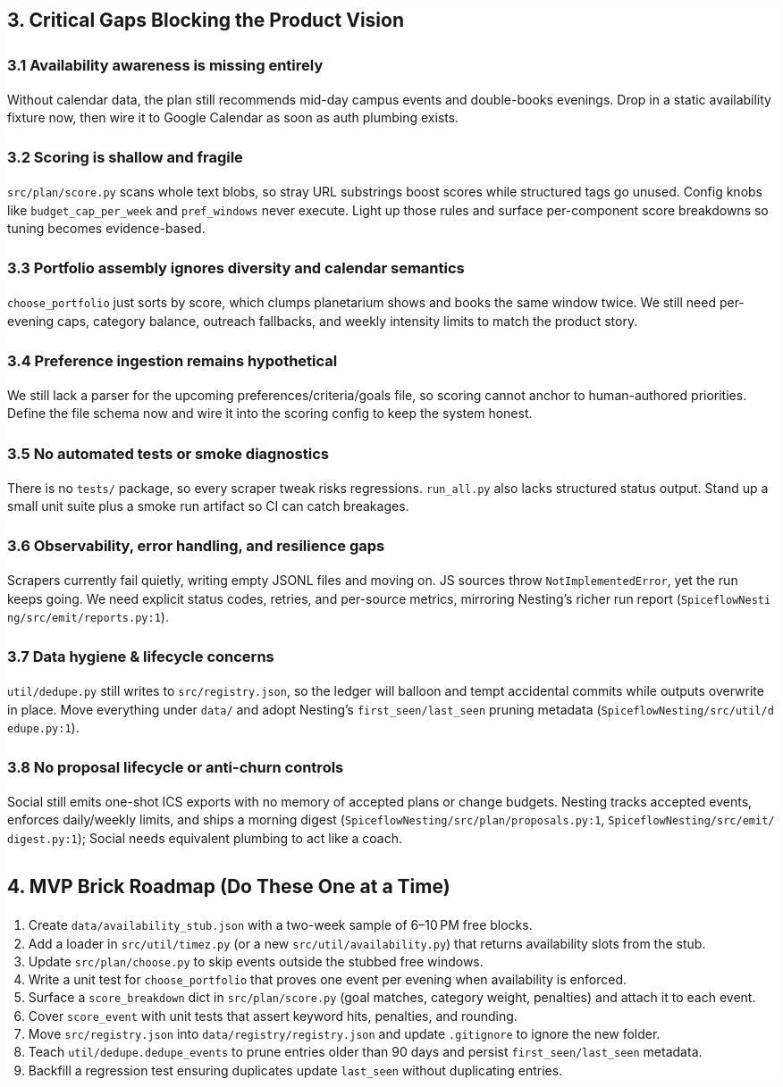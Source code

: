 ## 3. Critical Gaps Blocking the Product Vision

### 3.1 Availability awareness is missing entirely
Without calendar data, the plan still recommends mid-day campus events and double-books evenings. Drop in a static availability fixture now, then wire it to Google Calendar as soon as auth plumbing exists.

### 3.2 Scoring is shallow and fragile
`src/plan/score.py` scans whole text blobs, so stray URL substrings boost scores while structured tags go unused. Config knobs like `budget_cap_per_week` and `pref_windows` never execute. Light up those rules and surface per-component score breakdowns so tuning becomes evidence-based.

### 3.3 Portfolio assembly ignores diversity and calendar semantics
`choose_portfolio` just sorts by score, which clumps planetarium shows and books the same window twice. We still need per-evening caps, category balance, outreach fallbacks, and weekly intensity limits to match the product story.

### 3.4 Preference ingestion remains hypothetical
We still lack a parser for the upcoming preferences/criteria/goals file, so scoring cannot anchor to human-authored priorities. Define the file schema now and wire it into the scoring config to keep the system honest.

### 3.5 No automated tests or smoke diagnostics
There is no `tests/` package, so every scraper tweak risks regressions. `run_all.py` also lacks structured status output. Stand up a small unit suite plus a smoke run artifact so CI can catch breakages.

### 3.6 Observability, error handling, and resilience gaps
Scrapers currently fail quietly, writing empty JSONL files and moving on. JS sources throw `NotImplementedError`, yet the run keeps going. We need explicit status codes, retries, and per-source metrics, mirroring Nesting’s richer run report (`SpiceflowNesting/src/emit/reports.py:1`).

### 3.7 Data hygiene & lifecycle concerns
`util/dedupe.py` still writes to `src/registry.json`, so the ledger will balloon and tempt accidental commits while outputs overwrite in place. Move everything under `data/` and adopt Nesting’s `first_seen/last_seen` pruning metadata (`SpiceflowNesting/src/util/dedupe.py:1`).

### 3.8 No proposal lifecycle or anti-churn controls
Social still emits one-shot ICS exports with no memory of accepted plans or change budgets. Nesting tracks accepted events, enforces daily/weekly limits, and ships a morning digest (`SpiceflowNesting/src/plan/proposals.py:1`, `SpiceflowNesting/src/emit/digest.py:1`); Social needs equivalent plumbing to act like a coach.

## 4. MVP Brick Roadmap (Do These One at a Time)

1. Create `data/availability_stub.json` with a two-week sample of 6–10 PM free blocks.
2. Add a loader in `src/util/timez.py` (or a new `src/util/availability.py`) that returns availability slots from the stub.
3. Update `src/plan/choose.py` to skip events outside the stubbed free windows.
4. Write a unit test for `choose_portfolio` that proves one event per evening when availability is enforced.
5. Surface a `score_breakdown` dict in `src/plan/score.py` (goal matches, category weight, penalties) and attach it to each event.
6. Cover `score_event` with unit tests that assert keyword hits, penalties, and rounding.
7. Move `src/registry.json` into `data/registry/registry.json` and update `.gitignore` to ignore the new folder.
8. Teach `util/dedupe.dedupe_events` to prune entries older than 90 days and persist `first_seen/last_seen` metadata.
9. Backfill a regression test ensuring duplicates update `last_seen` without duplicating entries.